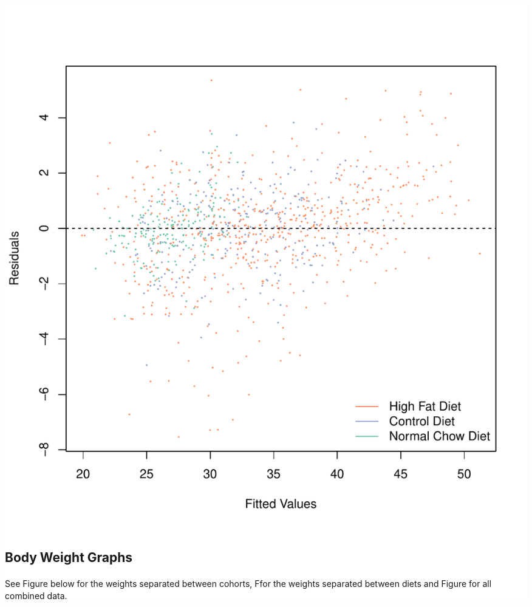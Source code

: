 ![plot of chunk nlme-residuals](figure/nlme-residuals.pdf) 

Body Weight Graphs
--------------------

See Figure below for the weights separated between cohorts, Ffor the weights separated between diets and Figure for all combined data.

